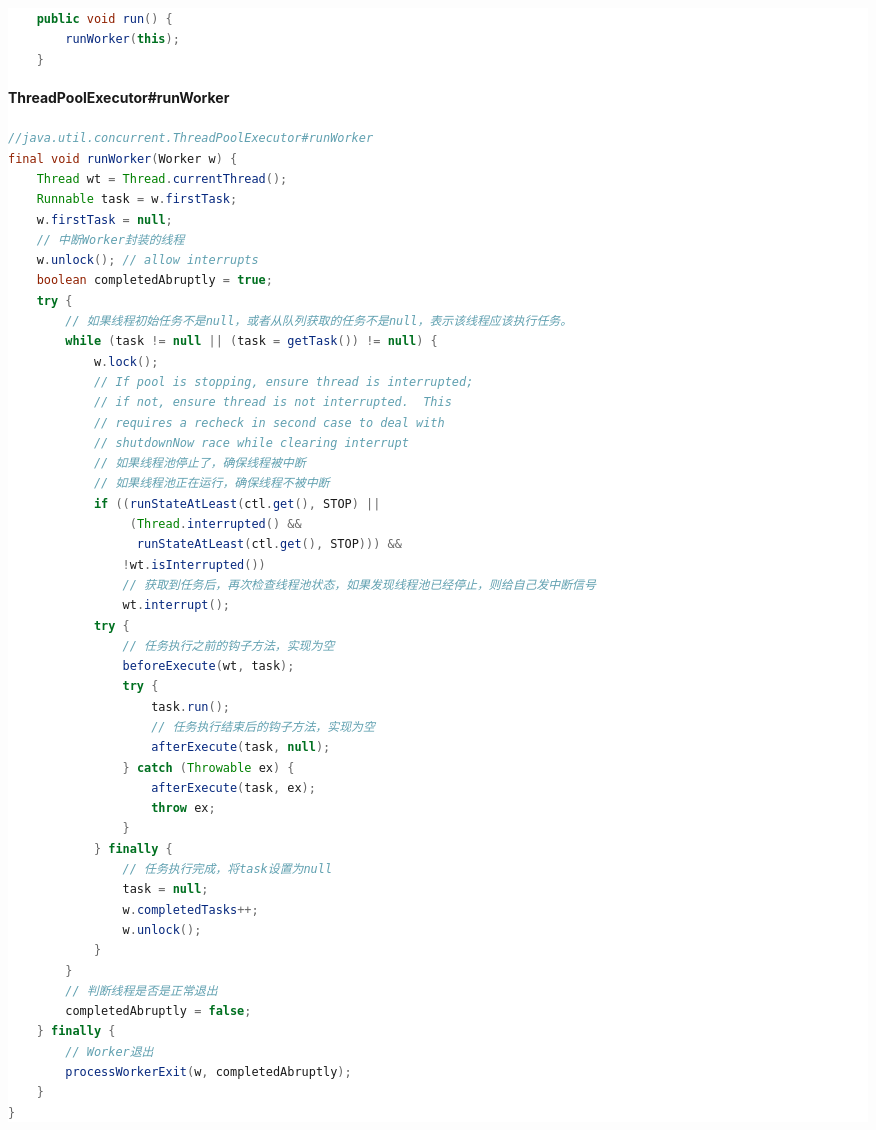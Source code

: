 ```java
    public void run() {
        runWorker(this);
    }
```

#### ThreadPoolExecutor#runWorker

```java
//java.util.concurrent.ThreadPoolExecutor#runWorker
final void runWorker(Worker w) {
    Thread wt = Thread.currentThread();
    Runnable task = w.firstTask;
    w.firstTask = null;
    // 中断Worker封装的线程
    w.unlock(); // allow interrupts
    boolean completedAbruptly = true;
    try {
        // 如果线程初始任务不是null，或者从队列获取的任务不是null，表示该线程应该执行任务。
        while (task != null || (task = getTask()) != null) {
            w.lock();
            // If pool is stopping, ensure thread is interrupted;
            // if not, ensure thread is not interrupted.  This
            // requires a recheck in second case to deal with
            // shutdownNow race while clearing interrupt
            // 如果线程池停止了，确保线程被中断
			// 如果线程池正在运行，确保线程不被中断
            if ((runStateAtLeast(ctl.get(), STOP) ||
                 (Thread.interrupted() &&
                  runStateAtLeast(ctl.get(), STOP))) &&
                !wt.isInterrupted())
                // 获取到任务后，再次检查线程池状态，如果发现线程池已经停止，则给自己发中断信号
                wt.interrupt();
            try {
                // 任务执行之前的钩子方法，实现为空
                beforeExecute(wt, task);
                try {
                    task.run();
                    // 任务执行结束后的钩子方法，实现为空
                    afterExecute(task, null);
                } catch (Throwable ex) {
                    afterExecute(task, ex);
                    throw ex;
                }
            } finally {
                // 任务执行完成，将task设置为null
                task = null;
                w.completedTasks++;
                w.unlock();
            }
        }
        // 判断线程是否是正常退出
        completedAbruptly = false;
    } finally {
        // Worker退出
        processWorkerExit(w, completedAbruptly);
    }
}
```
